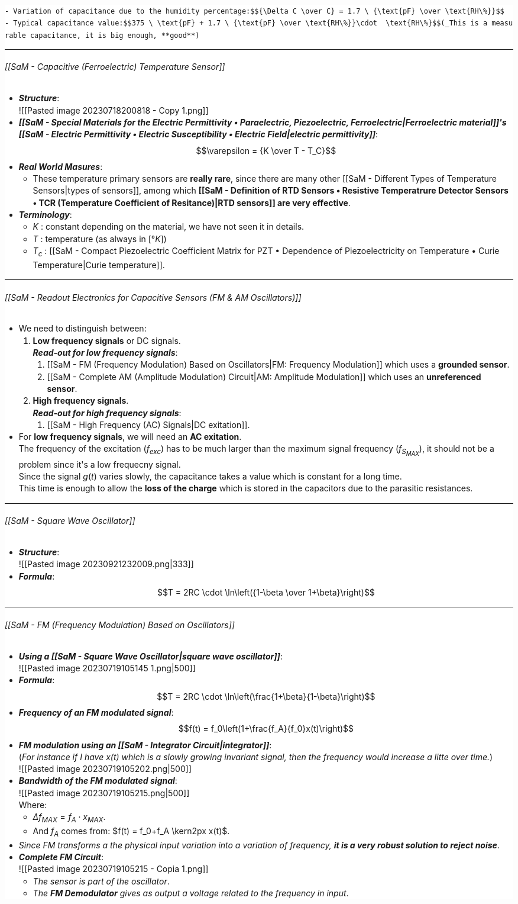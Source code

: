 	- Variation of capacitance due to the humidity percentage:$${\Delta C \over C} = 1.7 \ {\text{pF} \over \text{RH\%}}$$
	- Typical capacitance value:$$375 \ \text{pF} + 1.7 \ {\text{pF} \over \text{RH\%}}\cdot  \text{RH\%}$$(_This is a measurable capacitance, it is big enough, **good**)

---
###### [[SaM - Capacitive (Ferroelectric) Temperature Sensor]]
- ***Structure***:<br>![[Pasted image 20230718200818 - Copy 1.png]]
- ***[[SaM - Special Materials for the Electric Permittivity • Paraelectric, Piezoelectric, Ferroelectric|Ferroelectric material]]'s [[SaM - Electric Permittivity • Electric Susceptibility • Electric Field|electric permittivity]]***:$$\varepsilon = {K \over T - T_C}$$
- ***Real World Masures***:
	- These temperature primary sensors are **really rare**, since there are many other [[SaM - Different Types of Temperature Sensors|types of sensors]], among which **[[SaM - Definition of RTD Sensors • Resistive Temperatrure Detector Sensors • TCR (Temperature Coefficient of Resitance)|RTD sensors]] are very effective**.
- ***Terminology***:
	- $K$ : constant depending on the material, we have not seen it in details.
	- $T$ : temperature (as always in $\left[°K\right]$)
	- $T_c$  : [[SaM - Compact Piezoelectric Coefficient Matrix for PZT • Dependence of Piezoelectricity on Temperature • Curie Temperature|Curie temperature]].

---
###### [[SaM - Readout Electronics for Capacitive Sensors (FM & AM Oscillators)]]
- We need to distinguish between:
	1. **Low frequency signals** or DC signals.<br>***Read-out for low frequency signals***:
		1. [[SaM - FM (Frequency Modulation) Based on Oscillators|FM: Frequency Modulation]] which uses a **grounded sensor**.
		2. [[SaM - Complete AM (Amplitude Modulation) Circuit|AM: Amplitude Modulation]] which uses an **unreferenced sensor**.
	2. **High frequency signals**.<br>***Read-out for high frequency signals***:
		1. [[SaM - High Frequency (AC) Signals|DC exitation]].
- For **low frequency signals**, we will need an **AC exitation**.<br>The frequency of the excitation ($f_{exc}$) has to be much larger than the maximum signal frequency ($f_{S_{MAX}}$), it should not be a problem since it's a low frequecny signal.<br>Since the signal $g(t)$ varies slowly, the capacitance takes a value which is constant for a long time.<br>This time is enough to allow the **loss of the charge** which is stored in the capacitors due to the parasitic resistances.



---
###### [[SaM - Square Wave Oscillator]]
- ***Structure***:<br>![[Pasted image 20230921232009.png|333]]
- ***Formula***:$$T = 2RC \cdot \ln\left({1-\beta \over 1+\beta}\right)$$
---
###### [[SaM - FM (Frequency Modulation) Based on Oscillators]]
- ***Using a [[SaM - Square Wave Oscillator|square wave oscillator]]***:<br>![[Pasted image 20230719105145 1.png|500]]
- ***Formula***:$$T = 2RC \cdot \ln\left(\frac{1+\beta}{1-\beta}\right)$$
- ***Frequency of an FM modulated signal***:$$f(t) = f_0\left(1+\frac{f_A}{f_0}x(t)\right)$$
- ***FM modulation using an [[SaM - Integrator Circuit|integrator]]***:<br>(_For instance if I have $x(t)$ which is a slowly growing invariant signal, then the frequency would increase a litte over time._)<br>![[Pasted image 20230719105202.png|500]]
- ***Bandwidth of the FM modulated signal***:<br>![[Pasted image 20230719105215.png|500]]<br>Where:
	- $\Delta f_{MAX} = f_A \cdot x_{MAX}$.
	- And $f_A$ comes from: $f(t) = f_0+f_A \kern2px x(t)$.
- _Since FM transforms a the physical input variation into a variation of frequency, **it is a very robust solution to reject noise**_.
- ***Complete FM Circuit***:<br>![[Pasted image 20230719105215 - Copia 1.png]]
	- _The sensor is part of the oscillator_.
	- _The **FM Demodulator** gives as output a voltage related to the frequency in input_.